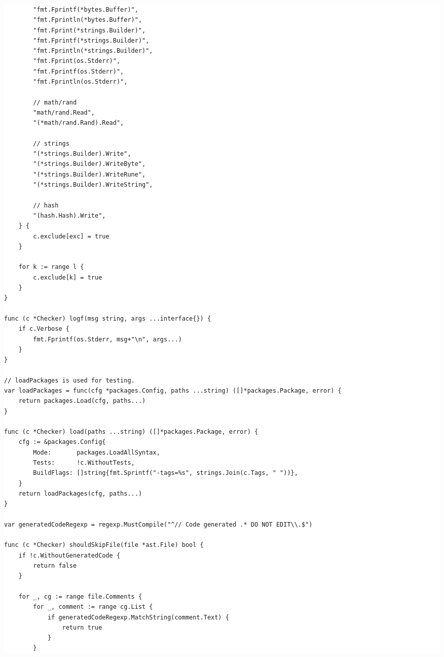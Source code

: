```
		"fmt.Fprintf(*bytes.Buffer)",
		"fmt.Fprintln(*bytes.Buffer)",
		"fmt.Fprint(*strings.Builder)",
		"fmt.Fprintf(*strings.Builder)",
		"fmt.Fprintln(*strings.Builder)",
		"fmt.Fprint(os.Stderr)",
		"fmt.Fprintf(os.Stderr)",
		"fmt.Fprintln(os.Stderr)",

		// math/rand
		"math/rand.Read",
		"(*math/rand.Rand).Read",

		// strings
		"(*strings.Builder).Write",
		"(*strings.Builder).WriteByte",
		"(*strings.Builder).WriteRune",
		"(*strings.Builder).WriteString",

		// hash
		"(hash.Hash).Write",
	} {
		c.exclude[exc] = true
	}

	for k := range l {
		c.exclude[k] = true
	}
}

func (c *Checker) logf(msg string, args ...interface{}) {
	if c.Verbose {
		fmt.Fprintf(os.Stderr, msg+"\n", args...)
	}
}

// loadPackages is used for testing.
var loadPackages = func(cfg *packages.Config, paths ...string) ([]*packages.Package, error) {
	return packages.Load(cfg, paths...)
}

func (c *Checker) load(paths ...string) ([]*packages.Package, error) {
	cfg := &packages.Config{
		Mode:       packages.LoadAllSyntax,
		Tests:      !c.WithoutTests,
		BuildFlags: []string{fmt.Sprintf("-tags=%s", strings.Join(c.Tags, " "))},
	}
	return loadPackages(cfg, paths...)
}

var generatedCodeRegexp = regexp.MustCompile("^// Code generated .* DO NOT EDIT\\.$")

func (c *Checker) shouldSkipFile(file *ast.File) bool {
	if !c.WithoutGeneratedCode {
		return false
	}

	for _, cg := range file.Comments {
		for _, comment := range cg.List {
			if generatedCodeRegexp.MatchString(comment.Text) {
				return true
			}
		}
```